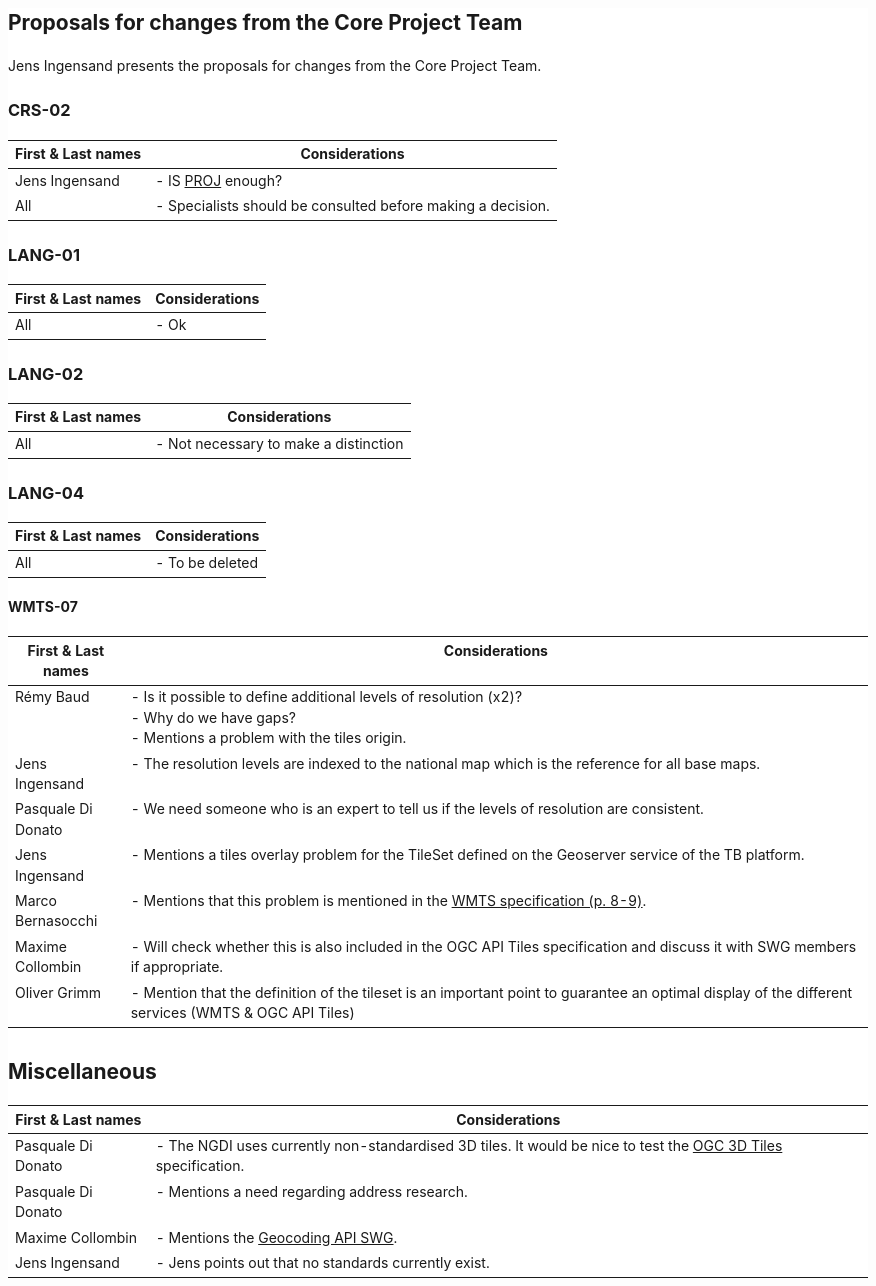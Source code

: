 ## Proposals for changes from the Core Project Team 

Jens Ingensand presents the proposals for changes from the Core Project Team.

### CRS-02

| First & Last names |                     Considerations                                                                 |
|--------------------|----------------------------------------------------------------------------------------------------|
| Jens Ingensand     | - IS [PROJ](https://proj.org/) enough?                                                             |
| All                | - Specialists should be consulted before making a decision.                                        |

### LANG-01

| First & Last names |                     Considerations                                                                 |
|--------------------|----------------------------------------------------------------------------------------------------|
| All                | - Ok                                                                                               |

### LANG-02

| First & Last names |                     Considerations                                                                 |
|--------------------|----------------------------------------------------------------------------------------------------|
| All                | - Not necessary to make a distinction                                                              |

### LANG-04

| First & Last names |                     Considerations                                                                 |
|--------------------|----------------------------------------------------------------------------------------------------|
| All                | - To be deleted                                                                                    |

#### WMTS-07

| First & Last names |                     Considerations                                                                 |
|--------------------|----------------------------------------------------------------------------------------------------|
| Rémy Baud          | - Is it possible to define additional levels of resolution (x2)?<br> - Why do we have gaps?<br> - Mentions a problem with the tiles origin.        |
| Jens Ingensand     | - The resolution levels are indexed to the national map which is the reference for all base maps.|
| Pasquale Di Donato | - We need someone who is an expert to tell us if the levels of resolution are consistent.        |
| Jens Ingensand     | - Mentions a tiles overlay problem for the TileSet defined on the Geoserver service of the TB platform.|
| Marco Bernasocchi  | - Mentions that this problem is mentioned in the [WMTS specification (p. 8-9)](https://portal.ogc.org/files/?artifact_id=35326).|
| Maxime Collombin   | - Will check whether this is also included in the OGC API Tiles specification and discuss it with SWG members if appropriate.|
| Oliver Grimm       | - Mention that the definition of the tileset is an important point to guarantee an optimal display of the different services (WMTS & OGC API Tiles)|

## Miscellaneous

| First & Last names |                     Considerations                                                                 |
|--------------------|----------------------------------------------------------------------------------------------------|
| Pasquale Di Donato | - The NGDI uses currently non-standardised 3D tiles. It would be nice to test the [OGC 3D Tiles](https://docs.opengeospatial.org/cs/18-053r2/18-053r2.html) specification.|
| Pasquale Di Donato | - Mentions a need regarding address research.                                                       |
| Maxime Collombin   | - Mentions the [Geocoding API SWG](https://www.ogc.org/projects/groups/geocodeapiswg).              |
| Jens Ingensand     | - Jens points out that no standards currently exist.                                                |
